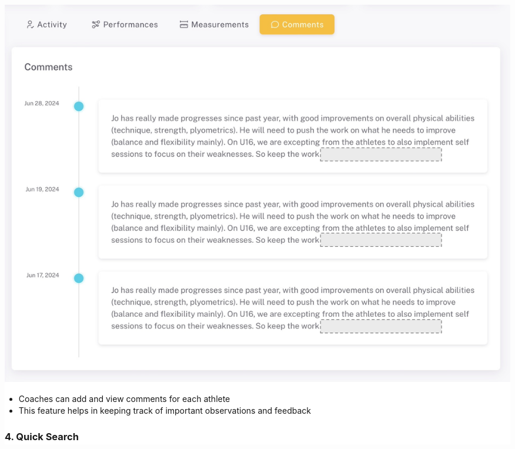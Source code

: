 ![Comment Tab](screenshots/comment_tab.jpg)

- Coaches can add and view comments for each athlete
- This feature helps in keeping track of important observations and feedback

### 4. Quick Search
